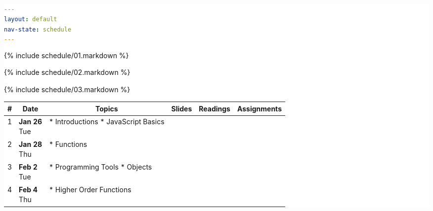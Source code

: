 ```yaml
---
layout: default
nav-state: schedule
---
```


<table class="table table-striped table-hover">
<thead>
<tr>
	<th>#</th>
	<th>Date</th>
	<th>Topics</th>
	<th>Slides</th>
	<th>Readings</th>
	<th>Assignments</th>
</tr>
</thead>
<tbody>

<a name="01"></a>
<tr><td>1</td><td><strong>Jan 26</strong><br>Tue</td>
<td markdown="block">
* Introductions
* JavaScript Basics

</td>
{% include schedule/01.markdown %}
</tr>


<a name="02"></a>
<tr><td>2</td><td><strong>Jan 28</strong><br>Thu</td>
<td markdown="block">
* Functions

</td>
{% include schedule/02.markdown %}
</tr>


<a name="03"></a>
<tr><td>3</td><td><strong>Feb 2</strong><br>Tue</td>
<td markdown="block">
* Programming Tools
* Objects

</td>
{% include schedule/03.markdown %}
</tr>


<a name="04"></a>
<tr><td>4</td><td><strong>Feb 4</strong><br>Thu</td>
<td markdown="block">
* Higher Order Functions
